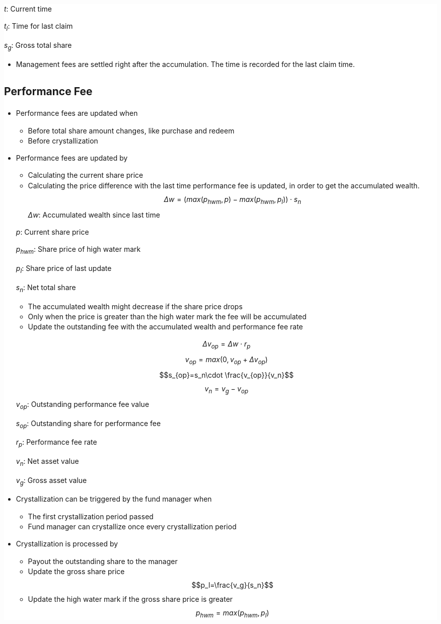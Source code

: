   $t$: Current time

  $t_l$: Time for last claim

  $s_g$: Gross total share

- Management fees are settled right after the accumulation. The time is recorded for the last claim time.

## Performance Fee

- Performance fees are updated when
  - Before total share amount changes, like purchase and redeem
  - Before crystallization
- Performance fees are updated by

  - Calculating the current share price
  - Calculating the price difference with the last time performance fee is updated, in order to get the accumulated wealth.
    $$\Delta w=(max(p_{hwm},p)-max(p_{hwm},p_l))\cdot s_n$$
    $\Delta w$: Accumulated wealth since last time

  $p$: Current share price

  $p_{hwm}$: Share price of high water mark

  $p_l$: Share price of last update

  $s_n$: Net total share

  - The accumulated wealth might decrease if the share price drops
  - Only when the price is greater than the high water mark the fee will be accumulated
  - Update the outstanding fee with the accumulated wealth and performance fee rate

  $$\Delta v_{op}=\Delta w\cdot r_p$$
  $$v_{op}=max(0,v_{op}+\Delta v_{op})$$
  $$s_{op}=s_n\cdot \frac{v_{op}}{v_n}$$
  $$v_n=v_g-v_{op}$$
  $v_{op}$: Outstanding performance fee value

  $s_{op}$: Outstanding share for performance fee

  $r_p$: Performance fee rate

  $v_n$: Net asset value

  $v_g$: Gross asset value

- Crystallization can be triggered by the fund manager when
  - The first crystallization period passed
  - Fund manager can crystallize once every crystallization period
- Crystallization is processed by
  - Payout the outstanding share to the manager
  - Update the gross share price
    $$p_l=\frac{v_g}{s_n}$$
  - Update the high water mark if the gross share price is greater
    $$p_{hwm}=max(p_{hwm},p_l)$$
